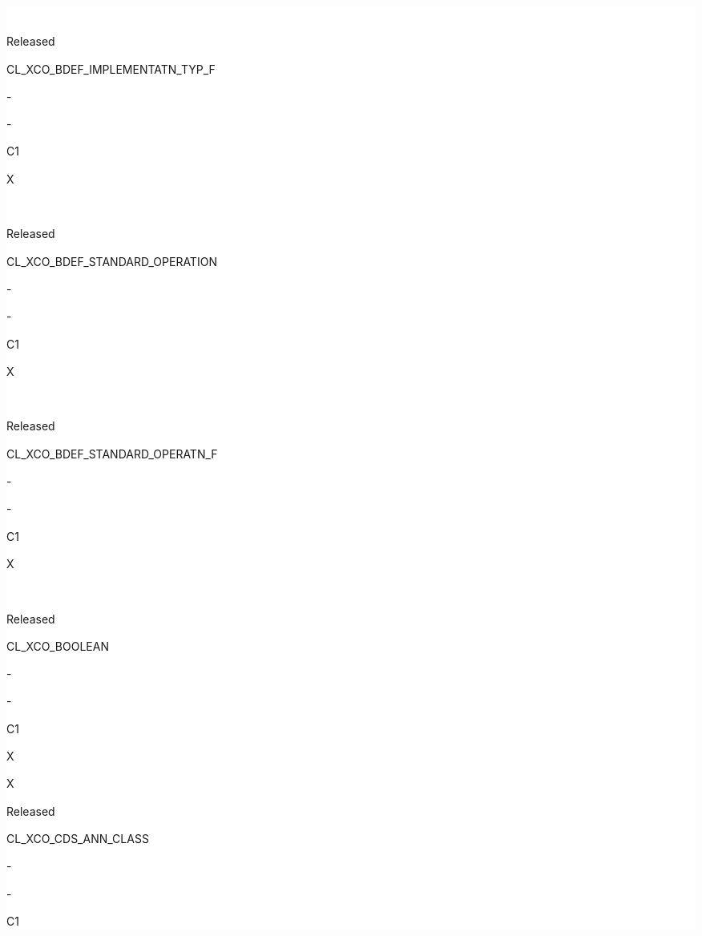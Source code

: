  

Released

CL\_XCO\_BDEF\_IMPLEMENTATN\_TYP\_F

\-

\-

C1

X

 

Released

CL\_XCO\_BDEF\_STANDARD\_OPERATION

\-

\-

C1

X

 

Released

CL\_XCO\_BDEF\_STANDARD\_OPERATN\_F

\-

\-

C1

X

 

Released

CL\_XCO\_BOOLEAN

\-

\-

C1

X

X

Released

CL\_XCO\_CDS\_ANN\_CLASS

\-

\-

C1
